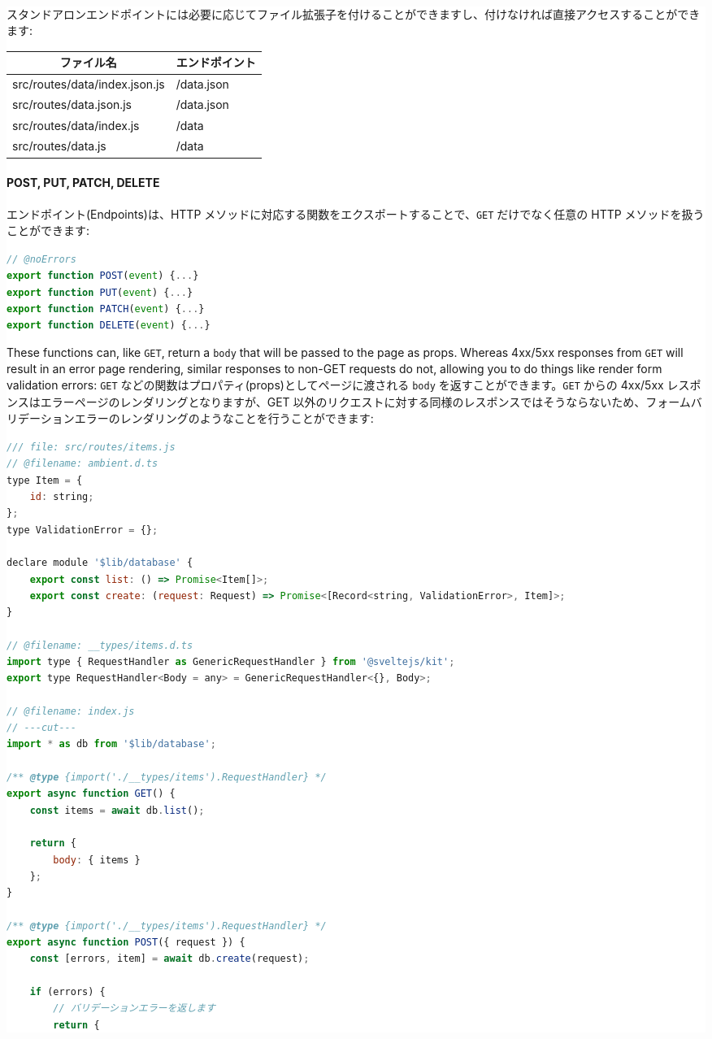 スタンドアロンエンドポイントには必要に応じてファイル拡張子を付けることができますし、付けなければ直接アクセスすることができます:

| ファイル名                      | エンドポイント |
| ----------------------------- | ---------- |
| src/routes/data/index.json.js | /data.json |
| src/routes/data.json.js       | /data.json |
| src/routes/data/index.js      | /data      |
| src/routes/data.js            | /data      |

#### POST, PUT, PATCH, DELETE

エンドポイント(Endpoints)は、HTTP メソッドに対応する関数をエクスポートすることで、`GET` だけでなく任意の HTTP メソッドを扱うことができます:

```js
// @noErrors
export function POST(event) {...}
export function PUT(event) {...}
export function PATCH(event) {...}
export function DELETE(event) {...}
```

These functions can, like `GET`, return a `body` that will be passed to the page as props. Whereas 4xx/5xx responses from `GET` will result in an error page rendering, similar responses to non-GET requests do not, allowing you to do things like render form validation errors:
`GET` などの関数はプロパティ(props)としてページに渡される `body` を返すことができます。`GET` からの 4xx/5xx レスポンスはエラーページのレンダリングとなりますが、GET 以外のリクエストに対する同様のレスポンスではそうならないため、フォームバリデーションエラーのレンダリングのようなことを行うことができます:

```js
/// file: src/routes/items.js
// @filename: ambient.d.ts
type Item = {
	id: string;
};
type ValidationError = {};

declare module '$lib/database' {
	export const list: () => Promise<Item[]>;
	export const create: (request: Request) => Promise<[Record<string, ValidationError>, Item]>;
}

// @filename: __types/items.d.ts
import type { RequestHandler as GenericRequestHandler } from '@sveltejs/kit';
export type RequestHandler<Body = any> = GenericRequestHandler<{}, Body>;

// @filename: index.js
// ---cut---
import * as db from '$lib/database';

/** @type {import('./__types/items').RequestHandler} */
export async function GET() {
	const items = await db.list();

	return {
		body: { items }
	};
}

/** @type {import('./__types/items').RequestHandler} */
export async function POST({ request }) {
	const [errors, item] = await db.create(request);

	if (errors) {
		// バリデーションエラーを返します
		return {
```